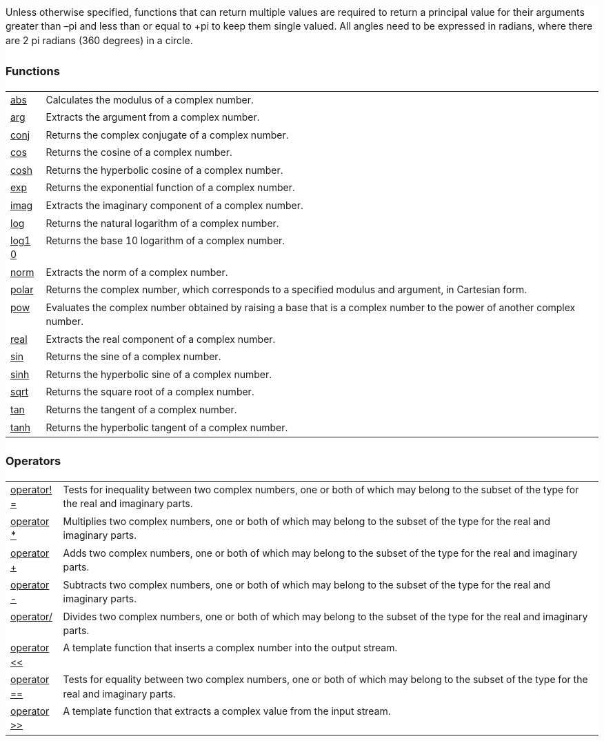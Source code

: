  Unless otherwise specified, functions that can return multiple values are required to return a principal value for their arguments greater than –pi and less than or equal to +pi to keep them single valued. All angles need to be expressed in radians, where there are 2 pi radians (360 degrees) in a circle.  
  
### Functions  
  
|||  
|-|-|  
|[abs](../standard-library/complex-functions.md#abs)|Calculates the modulus of a complex number.|  
|[arg](../standard-library/complex-functions.md#arg)|Extracts the argument from a complex number.|  
|[conj](../standard-library/complex-functions.md#conj)|Returns the complex conjugate of a complex number.|  
|[cos](../standard-library/complex-functions.md#cos)|Returns the cosine of a complex number.|  
|[cosh](../standard-library/complex-functions.md#cosh)|Returns the hyperbolic cosine of a complex number.|  
|[exp](../standard-library/complex-functions.md#exp)|Returns the exponential function of a complex number.|  
|[imag](../standard-library/complex-functions.md#imag)|Extracts the imaginary component of a complex number.|  
|[log](../standard-library/complex-functions.md#log)|Returns the natural logarithm of a complex number.|  
|[log10](../standard-library/complex-functions.md#log10)|Returns the base 10 logarithm of a complex number.|  
|[norm](../standard-library/complex-functions.md#norm)|Extracts the norm of a complex number.|  
|[polar](../standard-library/complex-functions.md#polar)|Returns the complex number, which corresponds to a specified modulus and argument, in Cartesian form.|  
|[pow](../standard-library/complex-functions.md#pow)|Evaluates the complex number obtained by raising a base that is a complex number to the power of another complex number.|  
|[real](../standard-library/complex-functions.md#real)|Extracts the real component of a complex number.|  
|[sin](../standard-library/complex-functions.md#sin)|Returns the sine of a complex number.|  
|[sinh](../standard-library/complex-functions.md#sinh)|Returns the hyperbolic sine of a complex number.|  
|[sqrt](../standard-library/complex-functions.md#sqrt)|Returns the square root of a complex number.|  
|[tan](../standard-library/complex-functions.md#tan)|Returns the tangent of a complex number.|  
|[tanh](../standard-library/complex-functions.md#tanh)|Returns the hyperbolic tangent of a complex number.|  
  
### Operators  
  
|||  
|-|-|  
|[operator!=](../standard-library/complex-operators.md#operator_neq)|Tests for inequality between two complex numbers, one or both of which may belong to the subset of the type for the real and imaginary parts.|  
|[operator*](../standard-library/complex-operators.md#operator_star)|Multiplies two complex numbers, one or both of which may belong to the subset of the type for the real and imaginary parts.|  
|[operator+](../standard-library/complex-operators.md#operator_add)|Adds two complex numbers, one or both of which may belong to the subset of the type for the real and imaginary parts.|  
|[operator-](../standard-library/complex-operators.md#operator-)|Subtracts two complex numbers, one or both of which may belong to the subset of the type for the real and imaginary parts.|  
|[operator/](../standard-library/complex-operators.md#operator_)|Divides two complex numbers, one or both of which may belong to the subset of the type for the real and imaginary parts.|  
|[operator<\<](../standard-library/complex-operators.md#operator_lt__lt_)|A template function that inserts a complex number into the output stream.|  
|[operator==](../standard-library/complex-operators.md#operator_eq_eq)|Tests for equality between two complex numbers, one or both of which may belong to the subset of the type for the real and imaginary parts.|  
|[operator>>](../standard-library/complex-operators.md#operator_gt__gt_)|A template function that extracts a complex value from the input stream.|  
  